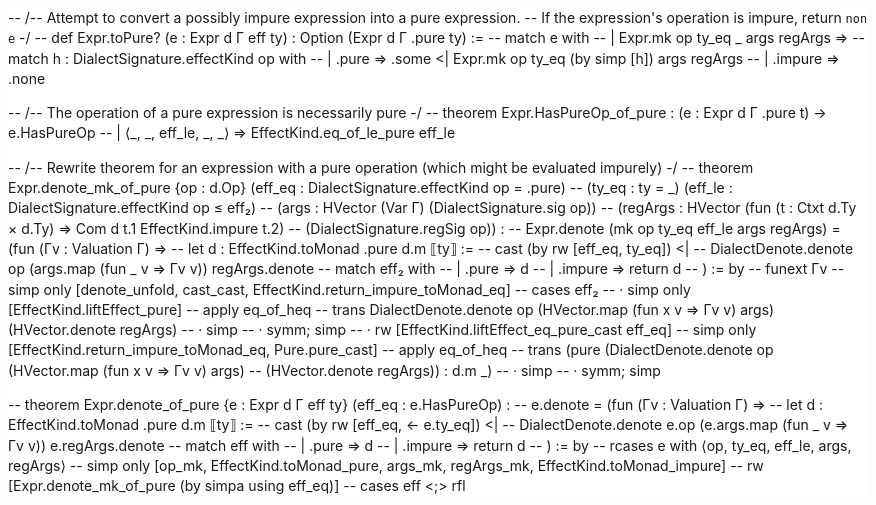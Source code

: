 -- /-- Attempt to convert a possibly impure expression into a pure expression.
-- If the expression's operation is impure, return `none` -/
-- def Expr.toPure? (e : Expr d Γ eff ty) : Option (Expr d Γ .pure ty) :=
--   match e with
--   | Expr.mk op ty_eq _ args regArgs =>
--      match h : DialectSignature.effectKind op with
--      | .pure => .some <| Expr.mk op ty_eq (by simp [h]) args regArgs
--      | .impure => .none

-- /-- The operation of a pure expression is necessarily pure -/
-- theorem Expr.HasPureOp_of_pure : (e : Expr d Γ .pure t) → e.HasPureOp
--   | ⟨_, _, eff_le, _, _⟩ => EffectKind.eq_of_le_pure eff_le

-- /-- Rewrite theorem for an expression with a pure operation (which might be evaluated impurely) -/
-- theorem Expr.denote_mk_of_pure {op : d.Op} (eff_eq : DialectSignature.effectKind op = .pure)
--     (ty_eq : ty = _) (eff_le : DialectSignature.effectKind op ≤ eff₂)
--     (args : HVector (Var Γ) (DialectSignature.sig op))
--     (regArgs : HVector (fun (t : Ctxt d.Ty × d.Ty) => Com d t.1 EffectKind.impure t.2)
--       (DialectSignature.regSig op)) :
--     Expr.denote (mk op ty_eq eff_le args regArgs) = (fun (Γv : Valuation Γ) =>
--       let d : EffectKind.toMonad .pure d.m ⟦ty⟧ :=
--         cast (by rw [eff_eq, ty_eq]) <|
--           DialectDenote.denote op (args.map (fun _ v => Γv v)) regArgs.denote
--       match eff₂ with
--       | .pure => d
--       | .impure => return d
--     ) := by
--   funext Γv
--   simp only [denote_unfold, cast_cast, EffectKind.return_impure_toMonad_eq]
--   cases eff₂
--   · simp only [EffectKind.liftEffect_pure]
--     apply eq_of_heq
--     trans DialectDenote.denote op (HVector.map (fun x v => Γv v) args) (HVector.denote regArgs)
--     · simp
--     · symm; simp
--   · rw [EffectKind.liftEffect_eq_pure_cast eff_eq]
--     simp only [EffectKind.return_impure_toMonad_eq, Pure.pure_cast]
--     apply eq_of_heq
--     trans (pure (DialectDenote.denote op (HVector.map (fun x v => Γv v) args)
--       (HVector.denote regArgs)) : d.m _)
--     · simp
--     · symm; simp

-- theorem Expr.denote_of_pure {e : Expr d Γ eff ty} (eff_eq : e.HasPureOp) :
--     e.denote = (fun (Γv : Valuation Γ) =>
--       let d : EffectKind.toMonad .pure d.m ⟦ty⟧ :=
--         cast (by rw [eff_eq, ← e.ty_eq]) <|
--           DialectDenote.denote e.op (e.args.map (fun _ v => Γv v)) e.regArgs.denote
--       match eff with
--       | .pure => d
--       | .impure => return d
--     ) := by
--   rcases e with ⟨op, ty_eq, eff_le, args, regArgs⟩
--   simp only [op_mk, EffectKind.toMonad_pure, args_mk, regArgs_mk, EffectKind.toMonad_impure]
--   rw [Expr.denote_mk_of_pure (by simpa using eff_eq)]
--   cases eff <;> rfl
